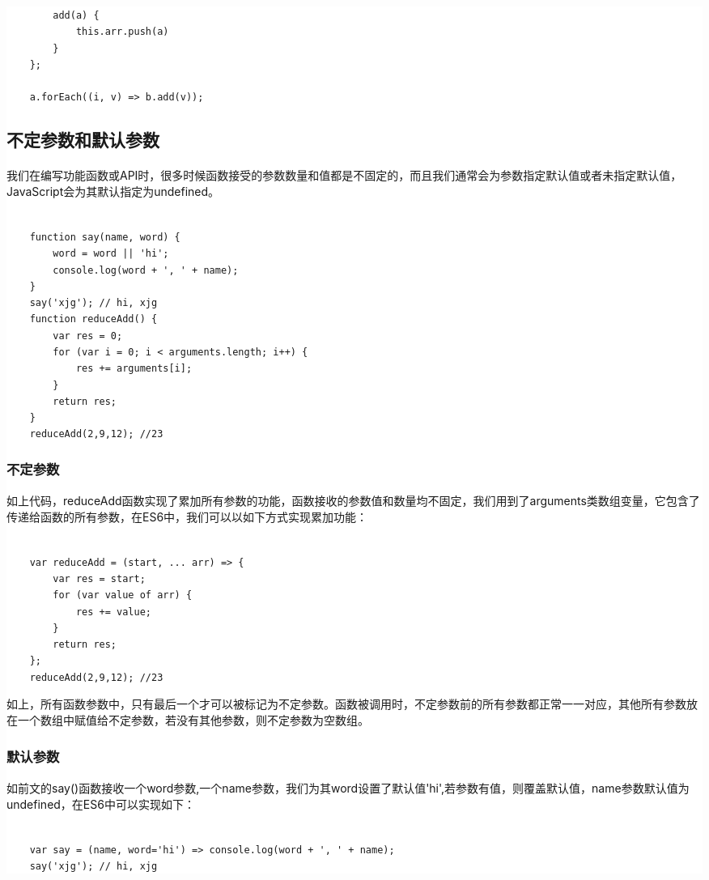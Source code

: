 ```
        add(a) {
            this.arr.push(a)
        }
    };
 
    a.forEach((i, v) => b.add(v));
```

## 不定参数和默认参数

我们在编写功能函数或API时，很多时候函数接受的参数数量和值都是不固定的，而且我们通常会为参数指定默认值或者未指定默认值，JavaScript会为其默认指定为undefined。

```

    function say(name, word) {
        word = word || 'hi';
        console.log(word + ', ' + name);
    }
    say('xjg'); // hi, xjg
    function reduceAdd() {
        var res = 0;
        for (var i = 0; i < arguments.length; i++) {
            res += arguments[i];
        }
        return res;
    }
    reduceAdd(2,9,12); //23
```

### 不定参数

如上代码，reduceAdd函数实现了累加所有参数的功能，函数接收的参数值和数量均不固定，我们用到了arguments类数组变量，它包含了传递给函数的所有参数，在ES6中，我们可以以如下方式实现累加功能：

```

    var reduceAdd = (start, ... arr) => {
        var res = start;
        for (var value of arr) {
            res += value;
        }
        return res;
    };
    reduceAdd(2,9,12); //23
```

如上，所有函数参数中，只有最后一个才可以被标记为不定参数。函数被调用时，不定参数前的所有参数都正常一一对应，其他所有参数放在一个数组中赋值给不定参数，若没有其他参数，则不定参数为空数组。

### 默认参数

如前文的say()函数接收一个word参数,一个name参数，我们为其word设置了默认值'hi',若参数有值，则覆盖默认值，name参数默认值为undefined，在ES6中可以实现如下：

```

    var say = (name, word='hi') => console.log(word + ', ' + name);
    say('xjg'); // hi, xjg
```
